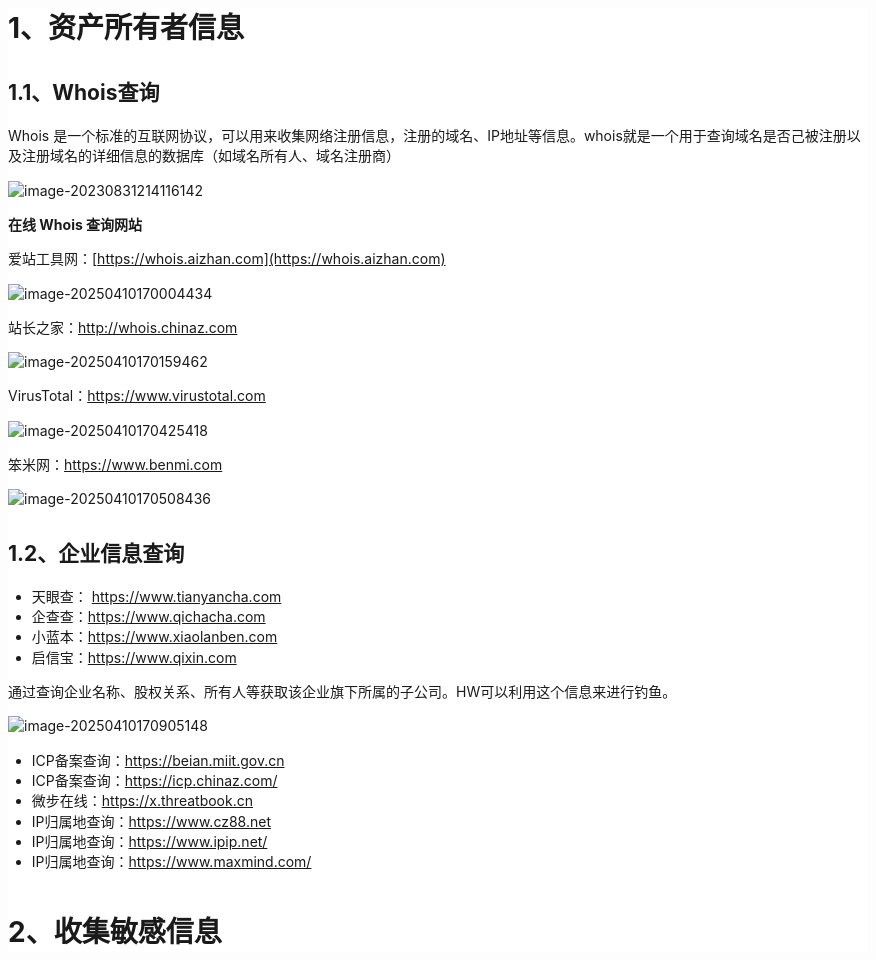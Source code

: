 # 1、资产所有者信息

## 1.1、Whois查询
Whois 是一个标准的互联网协议，可以用来收集网络注册信息，注册的域名、IP地址等信息。whois就是一个用于查询域名是否己被注册以及注册域名的详细信息的数据库（如域名所有人、域名注册商）

![image-20230831214116142](https://cdn.jsdelivr.net/gh/xmtxsec/picture/img/image-20230831214116142.png)



**在线 Whois 查询网站**

爱站工具网：[https://whois.aizhan.com](https://whois.aizhan.com) 

![image-20250410170004434](https://cdn.jsdelivr.net/gh/xmtxsec/picture/imgl/202504101702248.png)



站长之家：http://whois.chinaz.com

![image-20250410170159462](https://cdn.jsdelivr.net/gh/xmtxsec/picture/imgl/202504101702276.png)



VirusTotal：https://www.virustotal.com

![image-20250410170425418](https://cdn.jsdelivr.net/gh/xmtxsec/picture/imgl/202504101704553.png)



笨米网：https://www.benmi.com

![image-20250410170508436](https://cdn.jsdelivr.net/gh/xmtxsec/picture/imgl/202504101705553.png)



## 1.2、企业信息查询

- 天眼查： https://www.tianyancha.com
- 企查查：https://www.qichacha.com
- 小蓝本：https://www.xiaolanben.com
- 启信宝：https://www.qixin.com

通过查询企业名称、股权关系、所有人等获取该企业旗下所属的子公司。HW可以利用这个信息来进行钓鱼。

![image-20250410170905148](https://cdn.jsdelivr.net/gh/xmtxsec/picture/imgl/202504101709286.png)



- ICP备案查询：https://beian.miit.gov.cn
- ICP备案查询：https://icp.chinaz.com/
- 微步在线：https://x.threatbook.cn
- IP归属地查询：https://www.cz88.net
- IP归属地查询：https://www.ipip.net/
- IP归属地查询：https://www.maxmind.com/



# 2、收集敏感信息
